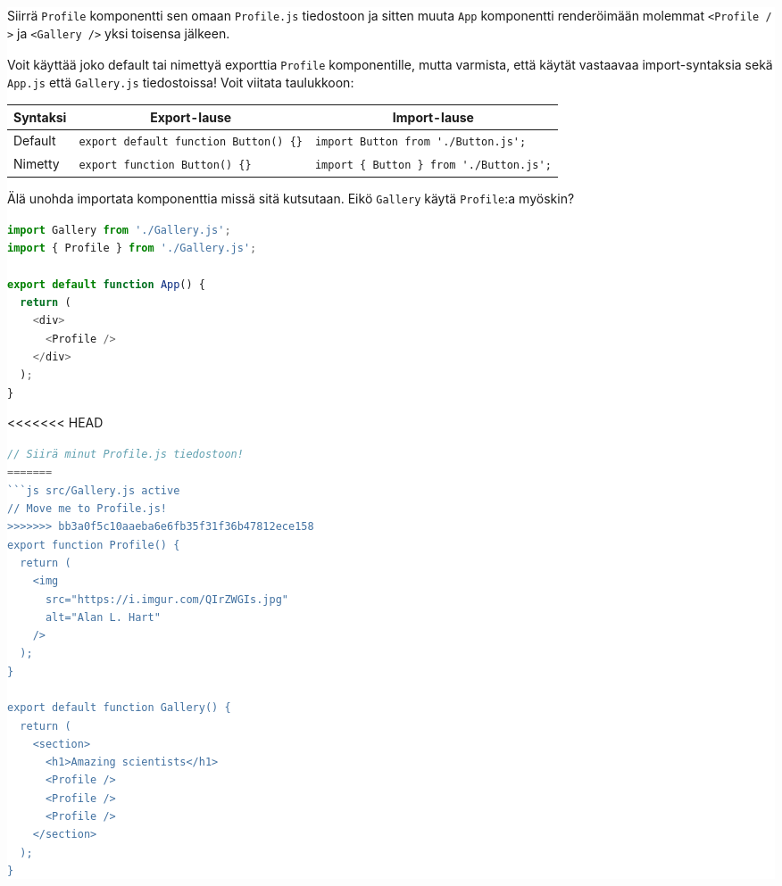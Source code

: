 Siirrä `Profile` komponentti sen omaan `Profile.js` tiedostoon ja sitten muuta `App` komponentti renderöimään molemmat `<Profile />` ja `<Gallery />` yksi toisensa jälkeen.

Voit käyttää joko default tai nimettyä exporttia `Profile` komponentille, mutta varmista, että käytät vastaavaa import-syntaksia sekä `App.js` että `Gallery.js` tiedostoissa! Voit viitata taulukkoon: 

| Syntaksi         | Export-lause                           | Import-lause |
| -----------      | -----------                                | -----------                  |
| Default    | `export default function Button() {}` | `import Button from './Button.js';`     |
| Nimetty    | `export function Button() {}`         | `import { Button } from './Button.js';` |


<Hint>

Älä unohda importata komponenttia missä sitä kutsutaan. Eikö `Gallery` käytä `Profile`:a myöskin?

</Hint>

<Sandpack>

```js src/App.js
import Gallery from './Gallery.js';
import { Profile } from './Gallery.js';

export default function App() {
  return (
    <div>
      <Profile />
    </div>
  );
}
```

<<<<<<< HEAD
```js Gallery.js active
// Siirä minut Profile.js tiedostoon!
=======
```js src/Gallery.js active
// Move me to Profile.js!
>>>>>>> bb3a0f5c10aaeba6e6fb35f31f36b47812ece158
export function Profile() {
  return (
    <img
      src="https://i.imgur.com/QIrZWGIs.jpg"
      alt="Alan L. Hart"
    />
  );
}

export default function Gallery() {
  return (
    <section>
      <h1>Amazing scientists</h1>
      <Profile />
      <Profile />
      <Profile />
    </section>
  );
}
```
